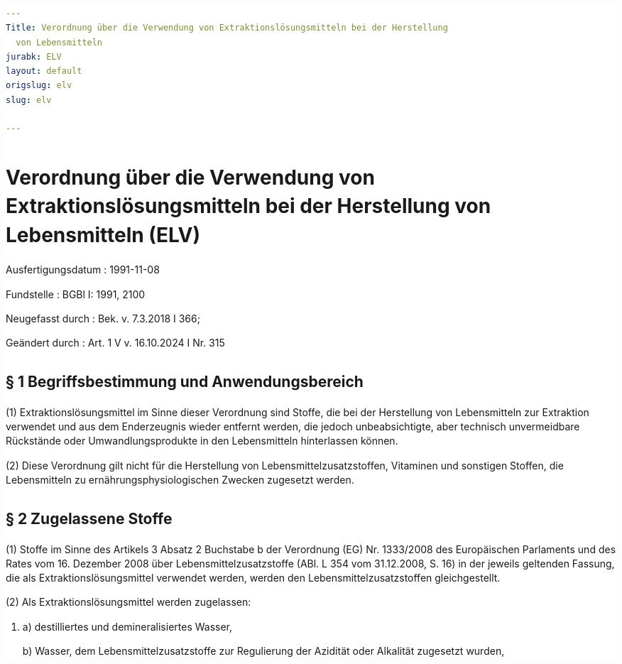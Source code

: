 ```yaml
---
Title: Verordnung über die Verwendung von Extraktionslösungsmitteln bei der Herstellung
  von Lebensmitteln
jurabk: ELV
layout: default
origslug: elv
slug: elv

---
```


# Verordnung über die Verwendung von Extraktionslösungsmitteln bei der Herstellung von Lebensmitteln (ELV)

Ausfertigungsdatum
:   1991-11-08

Fundstelle
:   BGBl I: 1991, 2100

Neugefasst durch
:   Bek. v. 7.3.2018 I 366;

Geändert durch
:   Art. 1 V v. 16.10.2024 I Nr. 315


## § 1 Begriffsbestimmung und Anwendungsbereich

(1) Extraktionslösungsmittel im Sinne dieser Verordnung sind Stoffe, die bei der Herstellung von Lebensmitteln zur Extraktion verwendet und aus dem Enderzeugnis wieder entfernt werden, die jedoch unbeabsichtigte, aber technisch unvermeidbare Rückstände oder Umwandlungsprodukte in den Lebensmitteln hinterlassen können.

(2) Diese Verordnung gilt nicht für die Herstellung von Lebensmittelzusatzstoffen, Vitaminen und sonstigen Stoffen, die Lebensmitteln zu ernährungsphysiologischen Zwecken zugesetzt werden.


## § 2 Zugelassene Stoffe

(1) Stoffe im Sinne des Artikels 3 Absatz 2 Buchstabe b der Verordnung (EG) Nr. 1333/2008 des Europäischen Parlaments und des Rates vom 16. Dezember 2008 über Lebensmittelzusatzstoffe (ABl. L 354 vom 31.12.2008, S. 16) in der jeweils geltenden Fassung, die als Extraktionslösungsmittel verwendet werden, werden den Lebensmittelzusatzstoffen gleichgestellt.

(2) Als Extraktionslösungsmittel werden zugelassen:

1.
    a)  destilliertes und demineralisiertes Wasser,


    b)  Wasser, dem Lebensmittelzusatzstoffe zur Regulierung der Azidität oder Alkalität zugesetzt wurden,
